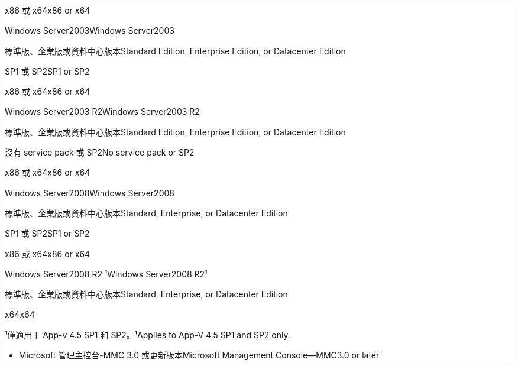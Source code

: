 <td align="left"><p><span data-ttu-id="40710-237">x86 或 x64</span><span class="sxs-lookup"><span data-stu-id="40710-237">x86 or x64</span></span></p></td>
</tr>
<tr class="even">
<td align="left"><p><span data-ttu-id="40710-238">Windows Server2003</span><span class="sxs-lookup"><span data-stu-id="40710-238">Windows Server2003</span></span></p></td>
<td align="left"><p><span data-ttu-id="40710-239">標準版、企業版或資料中心版本</span><span class="sxs-lookup"><span data-stu-id="40710-239">Standard Edition, Enterprise Edition, or Datacenter Edition</span></span></p></td>
<td align="left"><p><span data-ttu-id="40710-240">SP1 或 SP2</span><span class="sxs-lookup"><span data-stu-id="40710-240">SP1 or SP2</span></span></p></td>
<td align="left"><p><span data-ttu-id="40710-241">x86 或 x64</span><span class="sxs-lookup"><span data-stu-id="40710-241">x86 or x64</span></span></p></td>
</tr>
<tr class="odd">
<td align="left"><p><span data-ttu-id="40710-242">Windows Server2003 R2</span><span class="sxs-lookup"><span data-stu-id="40710-242">Windows Server2003 R2</span></span></p></td>
<td align="left"><p><span data-ttu-id="40710-243">標準版、企業版或資料中心版本</span><span class="sxs-lookup"><span data-stu-id="40710-243">Standard Edition, Enterprise Edition, or Datacenter Edition</span></span></p></td>
<td align="left"><p><span data-ttu-id="40710-244">沒有 service pack 或 SP2</span><span class="sxs-lookup"><span data-stu-id="40710-244">No service pack or SP2</span></span></p></td>
<td align="left"><p><span data-ttu-id="40710-245">x86 或 x64</span><span class="sxs-lookup"><span data-stu-id="40710-245">x86 or x64</span></span></p></td>
</tr>
<tr class="even">
<td align="left"><p><span data-ttu-id="40710-246">Windows Server2008</span><span class="sxs-lookup"><span data-stu-id="40710-246">Windows Server2008</span></span></p></td>
<td align="left"><p><span data-ttu-id="40710-247">標準版、企業版或資料中心版本</span><span class="sxs-lookup"><span data-stu-id="40710-247">Standard, Enterprise, or Datacenter Edition</span></span></p></td>
<td align="left"><p><span data-ttu-id="40710-248">SP1 或 SP2</span><span class="sxs-lookup"><span data-stu-id="40710-248">SP1 or SP2</span></span></p></td>
<td align="left"><p><span data-ttu-id="40710-249">x86 或 x64</span><span class="sxs-lookup"><span data-stu-id="40710-249">x86 or x64</span></span></p></td>
</tr>
<tr class="odd">
<td align="left"><p><span data-ttu-id="40710-250">Windows Server2008 R2 ¹</span><span class="sxs-lookup"><span data-stu-id="40710-250">Windows Server2008 R2¹</span></span></p></td>
<td align="left"><p><span data-ttu-id="40710-251">標準版、企業版或資料中心版本</span><span class="sxs-lookup"><span data-stu-id="40710-251">Standard, Enterprise, or Datacenter Edition</span></span></p></td>
<td align="left"><p></p></td>
<td align="left"><p><span data-ttu-id="40710-252">x64</span><span class="sxs-lookup"><span data-stu-id="40710-252">x64</span></span></p></td>
</tr>
</tbody>
</table>

 

<span data-ttu-id="40710-253">¹僅適用于 App-v 4.5 SP1 和 SP2。</span><span class="sxs-lookup"><span data-stu-id="40710-253">¹Applies to App-V 4.5 SP1 and SP2 only.</span></span>

-   <span data-ttu-id="40710-254">Microsoft 管理主控台-MMC 3.0 或更新版本</span><span class="sxs-lookup"><span data-stu-id="40710-254">Microsoft Management Console—MMC3.0 or later</span></span>
